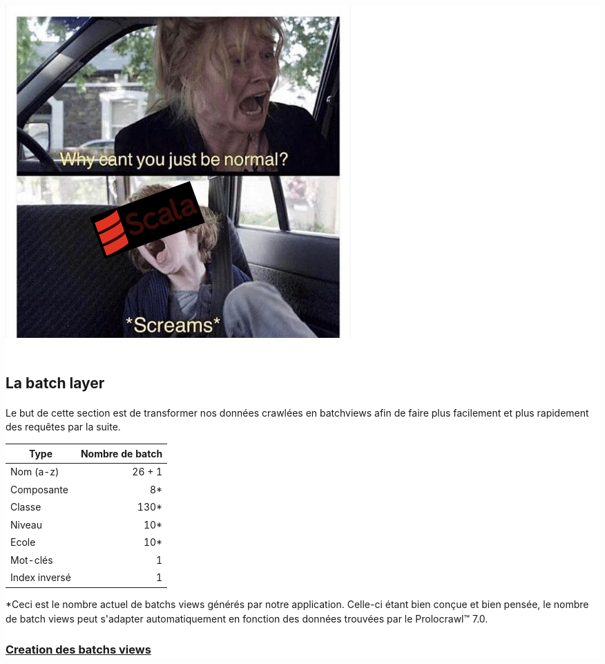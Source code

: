 ![exec prolocrawl](src/resources/img/ex1-scala.png)
 
## La batch layer
 
Le but de cette section est de transformer nos données crawlées en batchviews afin de faire plus facilement et plus rapidement des requêtes par la suite.
 
| Type          | Nombre de batch |
| ----------    | --------------: |
| Nom (a-z)     | 26 + 1          |
| Composante    | 8*              |
| Classe        | 130*            |
| Niveau        | 10*             |
| Ecole         | 10*             |
| Mot-clés      | 1               |
| Index inversé | 1               |
 
*Ceci est le nombre actuel de batchs views générés par notre application. Celle-ci étant bien conçue et bien pensée, le nombre de batch views peut s'adapter automatiquement en fonction des données trouvées par le Prolocrawl™ 7.0.
 
### [Creation des batchs views](https://github.com/louisquentinjoucla/bddtp2/blob/master/src/main/scala/Exercise1/BatchLayer.scala#L29-L177)
 